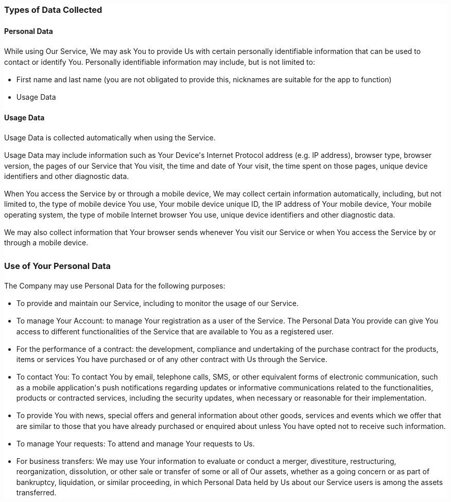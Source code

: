 ### Types of Data Collected

#### Personal Data
 
While using Our Service, We may ask You to provide Us with certain personally identifiable information that can be used to contact or identify You. Personally identifiable information may include, but is not limited to:

 - First name and last name (you are not obligated to provide this, nicknames are suitable for the app to function)

 - Usage Data

#### Usage Data

Usage Data is collected automatically when using the Service.

Usage Data may include information such as Your Device's Internet Protocol address (e.g. IP address), browser type, browser version, the pages of our Service that You visit, the time and date of Your visit, the time spent on those pages, unique device identifiers and other diagnostic data.

When You access the Service by or through a mobile device, We may collect certain information automatically, including, but not limited to, the type of mobile device You use, Your mobile device unique ID, the IP address of Your mobile device, Your mobile operating system, the type of mobile Internet browser You use, unique device identifiers and other diagnostic data.

We may also collect information that Your browser sends whenever You visit our Service or when You access the Service by or through a mobile device.

### Use of Your Personal Data

The Company may use Personal Data for the following purposes:

 - To provide and maintain our Service, including to monitor the usage of our Service.

 - To manage Your Account: to manage Your registration as a user of the Service. The Personal Data You provide can give You access to different functionalities of the Service that are available to You as a registered user.

 - For the performance of a contract: the development, compliance and undertaking of the purchase contract for the products, items or services You have purchased or of any other contract with Us through the Service.

 - To contact You: To contact You by email, telephone calls, SMS, or other equivalent forms of electronic communication, such as a mobile application's push notifications regarding updates or informative communications related to the functionalities, products or contracted services, including the security updates, when necessary or reasonable for their implementation.

 - To provide You with news, special offers and general information about other goods, services and events which we offer that are similar to those that you have already purchased or enquired about unless You have opted not to receive such information.

 - To manage Your requests: To attend and manage Your requests to Us.

 - For business transfers: We may use Your information to evaluate or conduct a merger, divestiture, restructuring, reorganization, dissolution, or other sale or transfer of some or all of Our assets, whether as a going concern or as part of bankruptcy, liquidation, or similar proceeding, in which Personal Data held by Us about our Service users is among the assets transferred.

